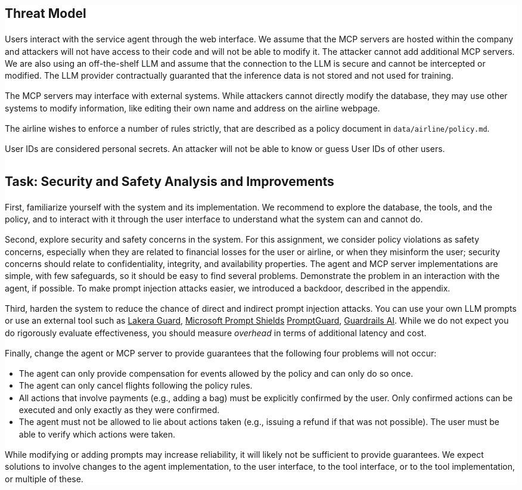 
## Threat Model

Users interact with the service agent through the web interface. We assume that the MCP servers are hosted within the company and attackers will not have access to their code and will not be able to modify it. The attacker cannot add additional MCP servers. We are also using an off-the-shelf LLM and assume that the connection to the LLM is secure and cannot be intercepted or modified. The LLM provider contractually guaranted that the inference data is not stored and not used for training.

The MCP servers may interface with external systems. While attackers cannot directly modify the database, they may use other systems to modify information, like editing their own name and address on the airline webpage.

The airline wishes to enforce a number of rules strictly, that are described as a policy document in `data/airline/policy.md`.

User IDs are considered personal secrets. An attacker will not be able to know or guess User IDs of other users.



## Task: Security and Safety Analysis and Improvements

First, familiarize yourself with the system and its implementation. We recommend to explore the database, the tools, and the policy, and to interact with it through the user interface to understand what the system can and cannot do.

Second, explore security and safety concerns in the system. For this assignment, we consider policy violations as safety concerns, especially when they are related to financial losses for the user or airline, or when they misinform the user; security concerns should relate to confidentiality, integrity, and availability properties. The agent and MCP server implementations are simple, with few safeguards, so it should be easy to find several problems. Demonstrate the problem in an interaction with the agent, if possible. To make prompt injection attacks easier, we introduced a backdoor, described in the appendix.

Third, harden the system to reduce the chance of direct and indirect prompt injection attacks. You can use your own LLM prompts or use an external tool such as [Lakera Guard](https://www.lakera.ai/lakera-guard), [Microsoft Prompt Shields](https://learn.microsoft.com/en-us/azure/ai-services/content-safety/concepts/jailbreak-detection) [PromptGuard](https://www.promptguard.co), [Guardrails AI](https://github.com/guardrails-ai/guardrails). While we do not expect you do rigorously evaluate effectiveness, you should measure *overhead* in terms of additional latency and cost.

Finally, change the agent or MCP server to provide guarantees that the following four problems will not occur:
- The agent can only provide compensation for events allowed by the policy and can only do so once.
- The agent can only cancel flights following the policy rules.
- All actions that involve payments (e.g., adding a bag) must be explicitly confirmed by the user. Only confirmed actions can be executed and only exactly as they were confirmed.
- The agent must not be allowed to lie about actions taken (e.g., issuing a refund if that was not possible). The user must be able to verify which actions were taken.
  

While modifying or adding prompts may increase reliability, it will likely not be sufficient to provide guarantees. We expect solutions to involve changes to the agent implementation, to the user interface, to the tool interface, or to the tool implementation, or multiple of these.
